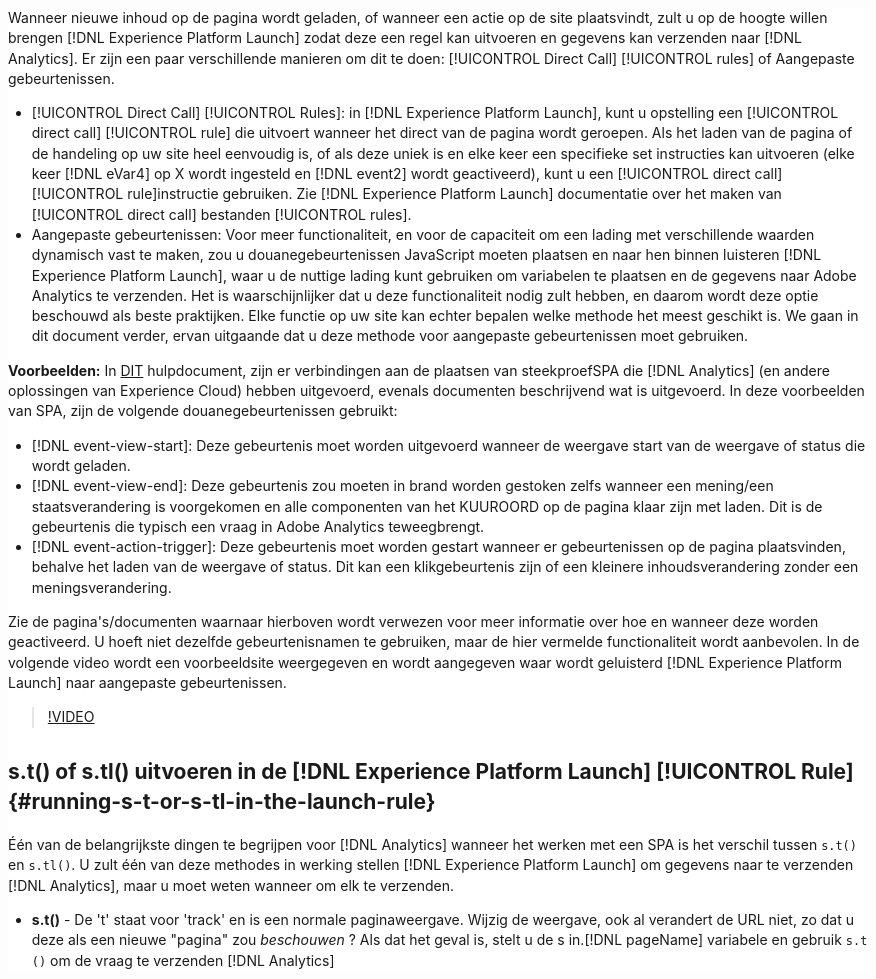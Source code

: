 Wanneer nieuwe inhoud op de pagina wordt geladen, of wanneer een actie op de site plaatsvindt, zult u op de hoogte willen brengen [!DNL Experience Platform Launch] zodat deze een regel kan uitvoeren en gegevens kan verzenden naar [!DNL Analytics]. Er zijn een paar verschillende manieren om dit te doen: [!UICONTROL Direct Call] [!UICONTROL rules] of Aangepaste gebeurtenissen.

* [!UICONTROL Direct Call] [!UICONTROL Rules]: in [!DNL Experience Platform Launch], kunt u opstelling een [!UICONTROL direct call] [!UICONTROL rule] die uitvoert wanneer het direct van de pagina wordt geroepen. Als het laden van de pagina of de handeling op uw site heel eenvoudig is, of als deze uniek is en elke keer een specifieke set instructies kan uitvoeren (elke keer [!DNL eVar4] op X wordt ingesteld en [!DNL event2] wordt geactiveerd), kunt u een [!UICONTROL direct call] [!UICONTROL rule]instructie gebruiken. Zie [!DNL Experience Platform Launch] documentatie over het maken van [!UICONTROL direct call] bestanden [!UICONTROL rules].
* Aangepaste gebeurtenissen: Voor meer functionaliteit, en voor de capaciteit om een lading met verschillende waarden dynamisch vast te maken, zou u douanegebeurtenissen JavaScript moeten plaatsen en naar hen binnen luisteren [!DNL Experience Platform Launch], waar u de nuttige lading kunt gebruiken om variabelen te plaatsen en de gegevens naar Adobe Analytics te verzenden. Het is waarschijnlijker dat u deze functionaliteit nodig zult hebben, en daarom wordt deze optie beschouwd als beste praktijken. Elke functie op uw site kan echter bepalen welke methode het meest geschikt is. We gaan in dit document verder, ervan uitgaande dat u deze methode voor aangepaste gebeurtenissen moet gebruiken.

**Voorbeelden:** In [DIT](https://helpx.adobe.com/experience-manager/kt/integration/using/launch-reference-architecture-SPA-tutorial-implement.html) hulpdocument, zijn er verbindingen aan de plaatsen van steekproefSPA die [!DNL Analytics] (en andere oplossingen van Experience Cloud) hebben uitgevoerd, evenals documenten beschrijvend wat is uitgevoerd. In deze voorbeelden van SPA, zijn de volgende douanegebeurtenissen gebruikt:

* [!DNL event-view-start]: Deze gebeurtenis moet worden uitgevoerd wanneer de weergave start van de weergave of status die wordt geladen.
* [!DNL event-view-end]: Deze gebeurtenis zou moeten in brand worden gestoken zelfs wanneer een mening/een staatsverandering is voorgekomen en alle componenten van het KUUROORD op de pagina klaar zijn met laden. Dit is de gebeurtenis die typisch een vraag in Adobe Analytics teweegbrengt.
* [!DNL event-action-trigger]: Deze gebeurtenis moet worden gestart wanneer er gebeurtenissen op de pagina plaatsvinden, behalve het laden van de weergave of status. Dit kan een klikgebeurtenis zijn of een kleinere inhoudsverandering zonder een meningsverandering.

Zie de pagina&#39;s/documenten waarnaar hierboven wordt verwezen voor meer informatie over hoe en wanneer deze worden geactiveerd. U hoeft niet dezelfde gebeurtenisnamen te gebruiken, maar de hier vermelde functionaliteit wordt aanbevolen. In de volgende video wordt een voorbeeldsite weergegeven en wordt aangegeven waar wordt geluisterd [!DNL Experience Platform Launch] naar aangepaste gebeurtenissen.

>[!VIDEO](https://video.tv.adobe.com/v/23024/?quality=12)

## s.t() of s.tl() uitvoeren in de [!DNL Experience Platform Launch] [!UICONTROL Rule] {#running-s-t-or-s-tl-in-the-launch-rule}

Één van de belangrijkste dingen te begrijpen voor [!DNL Analytics] wanneer het werken met een SPA is het verschil tussen `s.t()` en `s.tl()`. U zult één van deze methodes in werking stellen [!DNL Experience Platform Launch] om gegevens naar te verzenden [!DNL Analytics], maar u moet weten wanneer om elk te verzenden.

* **s.t()** - De &#39;t&#39; staat voor &#39;track&#39; en is een normale paginaweergave. Wijzig de weergave, ook al verandert de URL niet, zo dat u deze als een nieuwe &quot;pagina&quot; zou *beschouwen* ? Als dat het geval is, stelt u de s in.[!DNL pageName] variabele en gebruik `s.t()` om de vraag te verzenden [!DNL Analytics]
